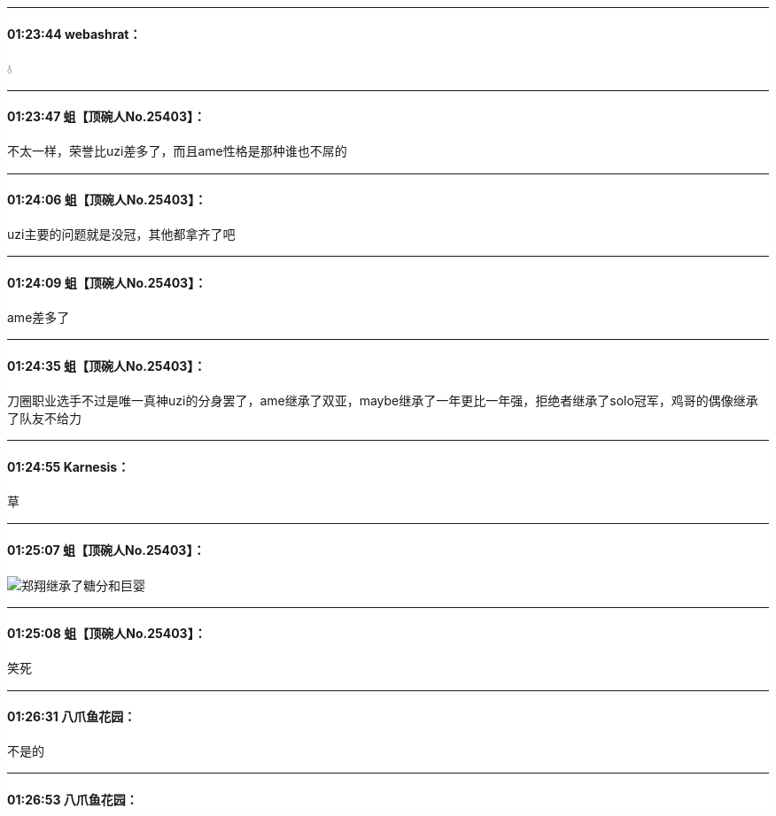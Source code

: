 *****

#### 01:23:44  webashrat：

💧

*****

#### 01:23:47  蛆【顶碗人No.25403】：

不太一样，荣誉比uzi差多了，而且ame性格是那种谁也不屌的

*****

#### 01:24:06  蛆【顶碗人No.25403】：

uzi主要的问题就是没冠，其他都拿齐了吧

*****

#### 01:24:09  蛆【顶碗人No.25403】：

ame差多了

*****

#### 01:24:35  蛆【顶碗人No.25403】：

刀圈职业选手不过是唯一真神uzi的分身罢了，ame继承了双亚，maybe继承了一年更比一年强，拒绝者继承了solo冠军，鸡哥的偶像继承了队友不给力

*****

#### 01:24:55  Karnesis：

草

*****

#### 01:25:07  蛆【顶碗人No.25403】：

![](http://gchat.qpic.cn/gchatpic_new/794594593/614391357-2298740661-549920B5C3719F983C97CFBEE28A4D49/0?term=2")郑翔继承了糖分和巨婴

*****

#### 01:25:08  蛆【顶碗人No.25403】：

笑死

*****

#### 01:26:31  八爪鱼花园：

不是的

*****

#### 01:26:53  八爪鱼花园：
